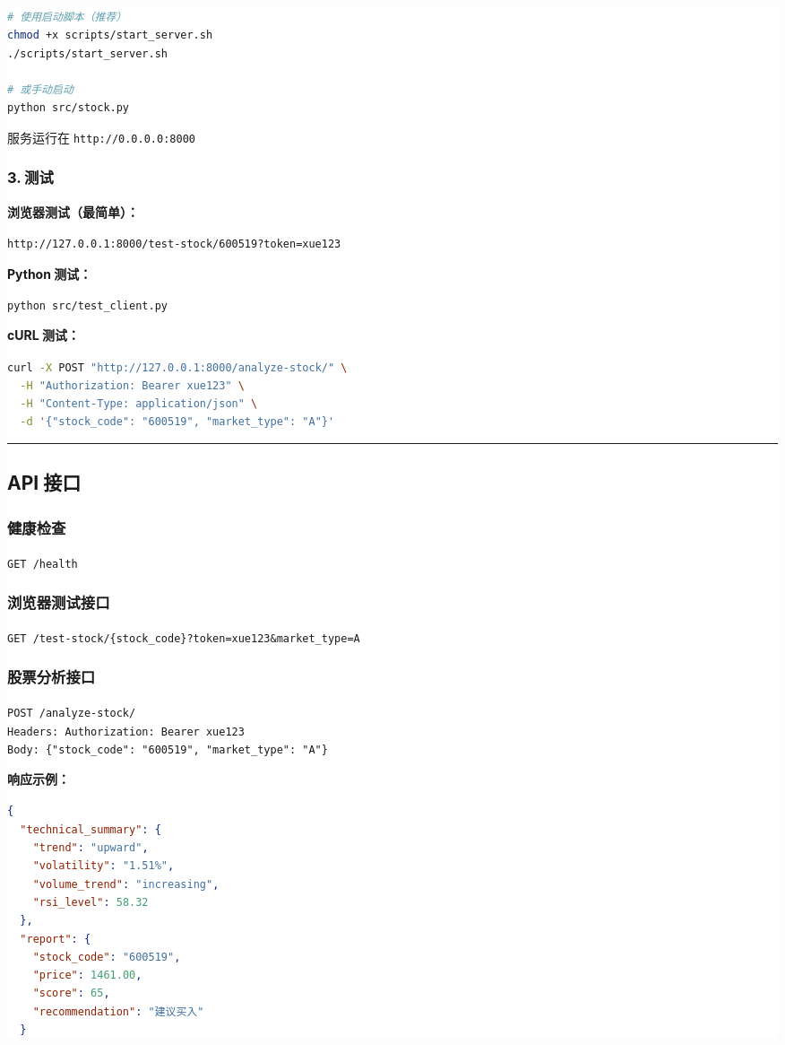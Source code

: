 ```bash
# 使用启动脚本（推荐）
chmod +x scripts/start_server.sh
./scripts/start_server.sh

# 或手动启动
python src/stock.py
```

服务运行在 `http://0.0.0.0:8000`

### 3. 测试

**浏览器测试（最简单）：**
```
http://127.0.0.1:8000/test-stock/600519?token=xue123
```

**Python 测试：**
```bash
python src/test_client.py
```

**cURL 测试：**
```bash
curl -X POST "http://127.0.0.1:8000/analyze-stock/" \
  -H "Authorization: Bearer xue123" \
  -H "Content-Type: application/json" \
  -d '{"stock_code": "600519", "market_type": "A"}'
```

---

## API 接口

### 健康检查
```
GET /health
```

### 浏览器测试接口
```
GET /test-stock/{stock_code}?token=xue123&market_type=A
```

### 股票分析接口
```
POST /analyze-stock/
Headers: Authorization: Bearer xue123
Body: {"stock_code": "600519", "market_type": "A"}
```

**响应示例：**
```json
{
  "technical_summary": {
    "trend": "upward",
    "volatility": "1.51%",
    "volume_trend": "increasing",
    "rsi_level": 58.32
  },
  "report": {
    "stock_code": "600519",
    "price": 1461.00,
    "score": 65,
    "recommendation": "建议买入"
  }
```